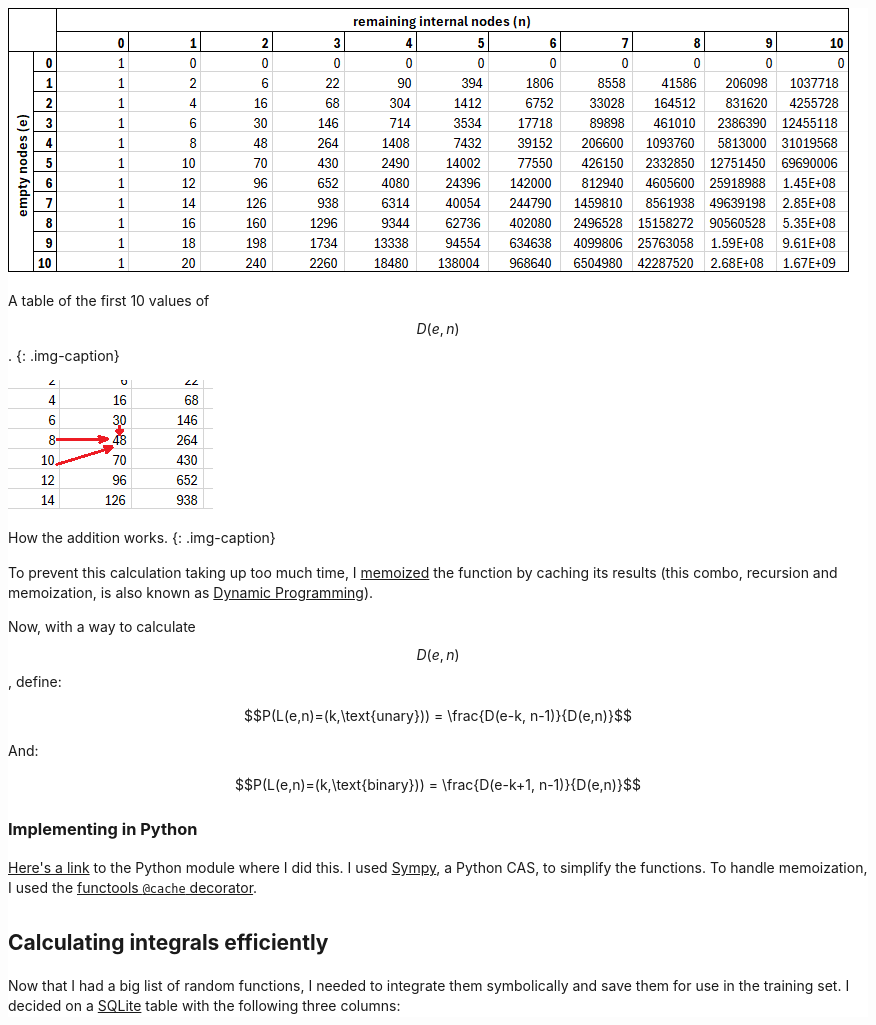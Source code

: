![A table of the first 10 values of D(e,n)](/assets/media/integration/excel_table.png)

A table of the first 10 values of $$D(e,n)$$.
{: .img-caption}

![How the addition works.](/assets/media/integration/addition_spreadsheet.png)

How the addition works.
{: .img-caption}

To prevent this calculation taking up too much time, I [memoized](https://whatthefuck.is/memoization) the function by caching its results (this combo, recursion and memoization, is also known as [Dynamic Programming](https://stackoverflow.blog/2022/01/31/the-complete-beginners-guide-to-dynamic-programming/)).

Now, with a way to calculate $$D(e,n)$$, define:

$$P(L(e,n)=(k,\text{unary})) = \frac{D(e-k, n-1)}{D(e,n)}$$

And:

$$P(L(e,n)=(k,\text{binary})) = \frac{D(e-k+1, n-1)}{D(e,n)}$$

### Implementing in Python

[Here's a link](https://github.com/cckolon/intclass/blob/main/data_generation/generate_functions.py) to the Python module where I did this. I used [Sympy](https://www.sympy.org/en/index.html), a Python CAS, to simplify the functions. To handle memoization, I used the [functools `@cache` decorator](https://docs.Python.org/3/library/functools.html#functools.cache).

## Calculating integrals efficiently

Now that I had a big list of random functions, I needed to integrate them symbolically and save them for use in the training set. I decided on a [SQLite](https://www.sqlite.org/index.html) table with the following three columns:
